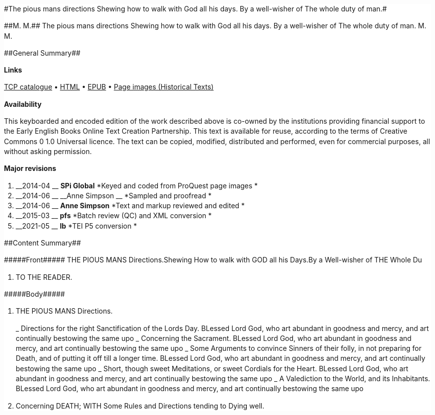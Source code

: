 #The pious mans directions Shewing how to walk with God all his days. By a well-wisher of The whole duty of man.#

##M. M.##
The pious mans directions Shewing how to walk with God all his days. By a well-wisher of The whole duty of man.
M. M.

##General Summary##

**Links**

[TCP catalogue](http://www.ota.ox.ac.uk/tcp/)  • 
[HTML](http://tei.it.ox.ac.uk/tcp/Texts-HTML/free/B26/B26389.html)  • 
[EPUB](http://tei.it.ox.ac.uk/tcp/Texts-EPUB/free/B26/B26389.epub) • 
[Page images (Historical Texts)](https://historicaltexts.jisc.ac.uk/eebo-99828723e)

**Availability**

This keyboarded and encoded edition of the work described above is co-owned by the
    institutions providing financial support to the Early English Books Online Text Creation
    Partnership. This text is available for reuse, according to the terms of  Creative Commons 0 1.0 Universal
    licence. The text can be copied, modified, distributed and performed, even for commercial
    purposes, all without asking permission.

**Major revisions**

1. __2014-04 __ __SPi Global__ *Keyed and coded from ProQuest page images *
1. __2014-06 __ __Anne Simpson __ *Sampled and proofread *
1. __2014-06 __ __Anne Simpson__ *Text and markup reviewed and edited *
1. __2015-03 __ __pfs__ *Batch review (QC) and XML conversion *
1. __2021-05 __ __lb__ *TEI P5 conversion *

##Content Summary##

#####Front#####
THE PIOUS MANS Directions.Shewing How to walk with GOD all his Days.By a Well-wisher of THE Whole Du
1. TO THE READER.

#####Body#####

1. THE PIOUS MANS Directions.

    _ Directions for the right Sanctification of the Lords Day.
BLessed Lord God, who art abundant in goodness and mercy, and art continually bestowing the same upo
    _ Concerning the Sacrament.
BLessed Lord God, who art abundant in goodness and mercy, and art continually bestowing the same upo
    _ Some Arguments to convince Sinners of their folly, in not preparing for Death, and of putting it off till a longer time.
BLessed Lord God, who art abundant in goodness and mercy, and art continually bestowing the same upo
    _ Short, though sweet Meditations, or sweet Cordials for the Heart.
BLessed Lord God, who art abundant in goodness and mercy, and art continually bestowing the same upo
    _ A Valediction to the World, and its Inhabitants.
BLessed Lord God, who art abundant in goodness and mercy, and art continually bestowing the same upo
1. Concerning DEATH; WITH Some Rules and Directions tending to Dying well.
